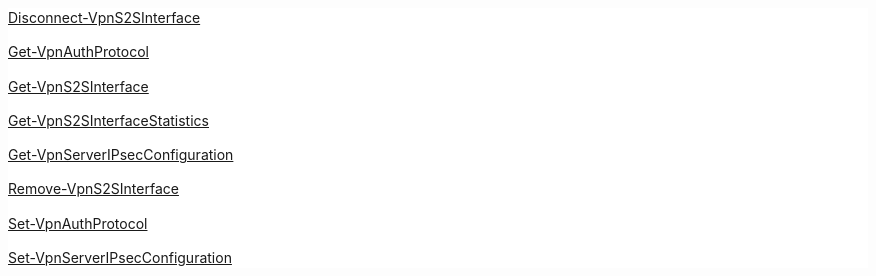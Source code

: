 [Disconnect-VpnS2SInterface](./Disconnect-VpnS2SInterface.md)

[Get-VpnAuthProtocol](./Get-VpnAuthProtocol.md)

[Get-VpnS2SInterface](./Get-VpnS2SInterface.md)

[Get-VpnS2SInterfaceStatistics](./Get-VpnS2SInterfaceStatistics.md)

[Get-VpnServerIPsecConfiguration](./Get-VpnServerIPsecConfiguration.md)

[Remove-VpnS2SInterface](./Remove-VpnS2SInterface.md)

[Set-VpnAuthProtocol](./Set-VpnAuthProtocol.md)

[Set-VpnServerIPsecConfiguration](./Set-VpnServerIPsecConfiguration.md)

